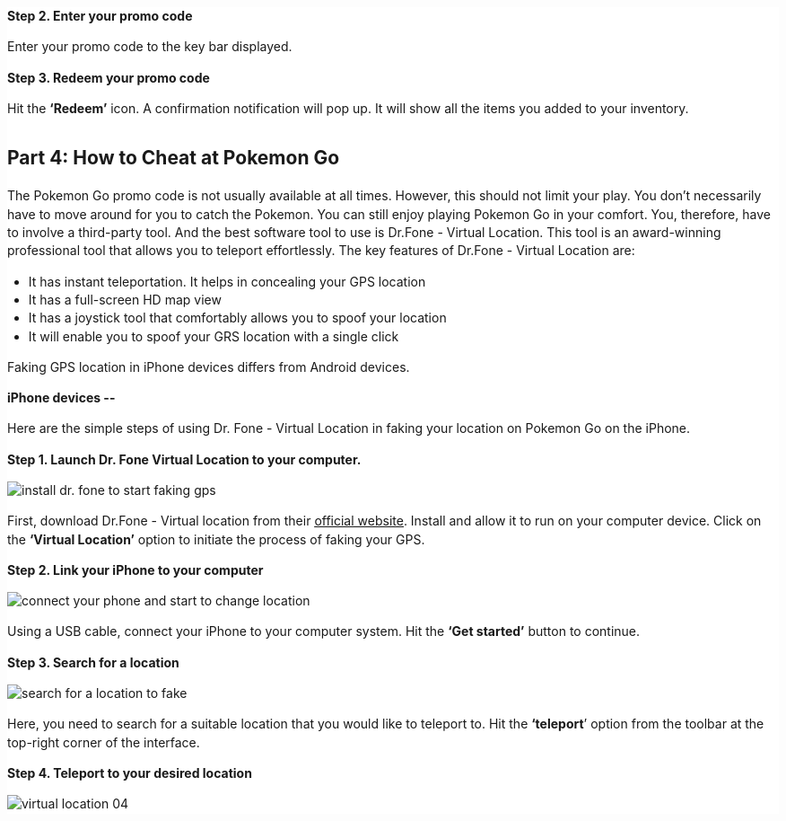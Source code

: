 **Step 2. Enter your promo code**

Enter your promo code to the key bar displayed.

**Step 3. Redeem your promo code**

Hit the **‘Redeem’** icon. A confirmation notification will pop up. It will show all the items you added to your inventory.

## Part 4: How to Cheat at Pokemon Go

The Pokemon Go promo code is not usually available at all times. However, this should not limit your play. You don’t necessarily have to move around for you to catch the Pokemon. You can still enjoy playing Pokemon Go in your comfort. You, therefore, have to involve a third-party tool. And the best software tool to use is Dr.Fone - Virtual Location. This tool is an award-winning professional tool that allows you to teleport effortlessly. The key features of Dr.Fone - Virtual Location are:

- It has instant teleportation. It helps in concealing your GPS location
- It has a full-screen HD map view
- It has a joystick tool that comfortably allows you to spoof your location
- It will enable you to spoof your GRS location with a single click



Faking GPS location in iPhone devices differs from Android devices.

**iPhone devices --**

Here are the simple steps of using Dr. Fone - Virtual Location in faking your location on Pokemon Go on the iPhone.

**Step 1. Launch Dr. Fone Virtual Location to your computer.**

![install dr. fone to start faking gps](https://images.wondershare.com/drfone/guide/drfone-home.png)

First, download Dr.Fone - Virtual location from their [<u>official website</u>](https://tools.techidaily.com/wondershare/drfone/virtual-location-changer/). Install and allow it to run on your computer device. Click on the **‘Virtual Location’** option to initiate the process of faking your GPS.

<iframe allowfullscreen="allowfullscreen" frameborder="0" src="https://www.youtube.com/embed/FfhgWxnARqo" id="video-iframe-t"></iframe>

**Step 2. Link your iPhone to your computer**

![connect your phone and start to change location](https://images.wondershare.com/drfone/guide/virtual-location-01.png)

Using a USB cable, connect your iPhone to your computer system. Hit the **‘Get started’** button to continue.

**Step 3. Search for a location**

![search for a location to fake](https://images.wondershare.com/drfone/guide/virtual-location-03.png)

Here, you need to search for a suitable location that you would like to teleport to. Hit the **‘teleport**’ option from the toolbar at the top-right corner of the interface.

**Step 4. Teleport to your desired location**

![virtual location 04](https://images.wondershare.com/drfone/guide/virtual-location-04.png)

